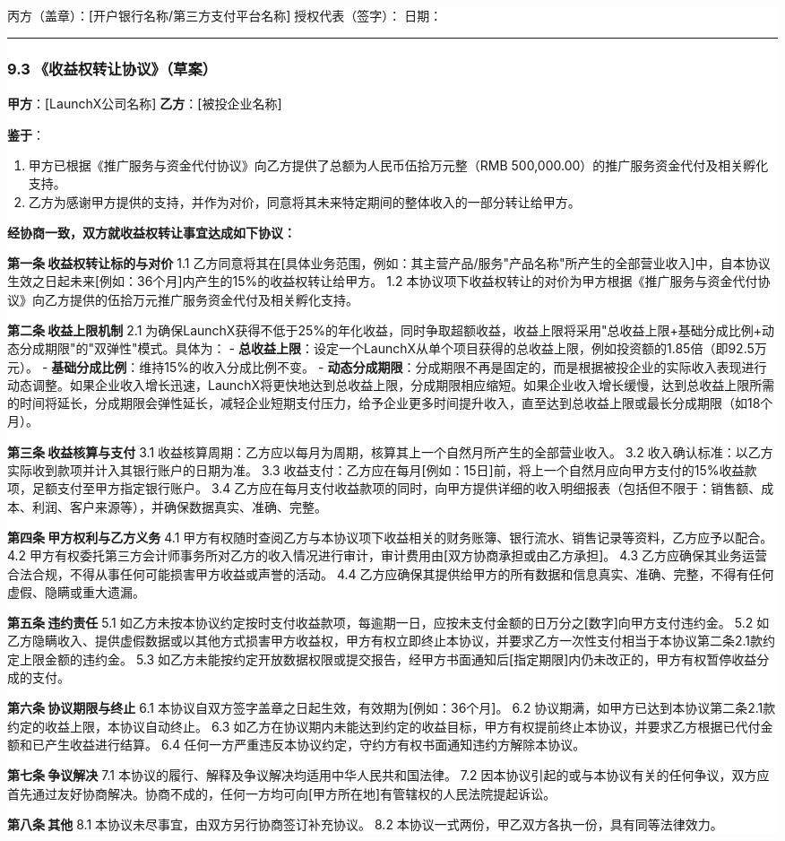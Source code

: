 丙方（盖章）：[开户银行名称/第三方支付平台名称]
授权代表（签字）：
日期：

--- 

### 9.3 《收益权转让协议》（草案）

**甲方**：[LaunchX公司名称]
**乙方**：[被投企业名称]

**鉴于**：
1. 甲方已根据《推广服务与资金代付协议》向乙方提供了总额为人民币伍拾万元整（RMB 500,000.00）的推广服务资金代付及相关孵化支持。
2. 乙方为感谢甲方提供的支持，并作为对价，同意将其未来特定期间的整体收入的一部分转让给甲方。

**经协商一致，双方就收益权转让事宜达成如下协议：**

**第一条 收益权转让标的与对价**
1.1 乙方同意将其在[具体业务范围，例如：其主营产品/服务"产品名称"所产生的全部营业收入]中，自本协议生效之日起未来[例如：36个月]内产生的15%的收益权转让给甲方。
1.2 本协议项下收益权转让的对价为甲方根据《推广服务与资金代付协议》向乙方提供的伍拾万元推广服务资金代付及相关孵化支持。

**第二条 收益上限机制**
2.1 为确保LaunchX获得不低于25%的年化收益，同时争取超额收益，收益上限将采用"总收益上限+基础分成比例+动态分成期限"的"双弹性"模式。具体为：
    - **总收益上限**：设定一个LaunchX从单个项目获得的总收益上限，例如投资额的1.85倍（即92.5万元）。
    - **基础分成比例**：维持15%的收入分成比例不变。
    - **动态分成期限**：分成期限不再是固定的，而是根据被投企业的实际收入表现进行动态调整。如果企业收入增长迅速，LaunchX将更快地达到总收益上限，分成期限相应缩短。如果企业收入增长缓慢，达到总收益上限所需的时间将延长，分成期限会弹性延长，减轻企业短期支付压力，给予企业更多时间提升收入，直至达到总收益上限或最长分成期限（如18个月）。

**第三条 收益核算与支付**
3.1 收益核算周期：乙方应以每月为周期，核算其上一个自然月所产生的全部营业收入。
3.2 收入确认标准：以乙方实际收到款项并计入其银行账户的日期为准。
3.3 收益支付：乙方应在每月[例如：15日]前，将上一个自然月应向甲方支付的15%收益款项，足额支付至甲方指定银行账户。
3.4 乙方应在每月支付收益款项的同时，向甲方提供详细的收入明细报表（包括但不限于：销售额、成本、利润、客户来源等），并确保数据真实、准确、完整。

**第四条 甲方权利与乙方义务**
4.1 甲方有权随时查阅乙方与本协议项下收益相关的财务账簿、银行流水、销售记录等资料，乙方应予以配合。
4.2 甲方有权委托第三方会计师事务所对乙方的收入情况进行审计，审计费用由[双方协商承担或由乙方承担]。
4.3 乙方应确保其业务运营合法合规，不得从事任何可能损害甲方收益或声誉的活动。
4.4 乙方应确保其提供给甲方的所有数据和信息真实、准确、完整，不得有任何虚假、隐瞒或重大遗漏。

**第五条 违约责任**
5.1 如乙方未按本协议约定按时支付收益款项，每逾期一日，应按未支付金额的日万分之[数字]向甲方支付违约金。
5.2 如乙方隐瞒收入、提供虚假数据或以其他方式损害甲方收益权，甲方有权立即终止本协议，并要求乙方一次性支付相当于本协议第二条2.1款约定上限金额的违约金。
5.3 如乙方未能按约定开放数据权限或提交报告，经甲方书面通知后[指定期限]内仍未改正的，甲方有权暂停收益分成的支付。

**第六条 协议期限与终止**
6.1 本协议自双方签字盖章之日起生效，有效期为[例如：36个月]。
6.2 协议期满，如甲方已达到本协议第二条2.1款约定的收益上限，本协议自动终止。
6.3 如乙方在协议期内未能达到约定的收益目标，甲方有权提前终止本协议，并要求乙方根据已代付金额和已产生收益进行结算。
6.4 任何一方严重违反本协议约定，守约方有权书面通知违约方解除本协议。

**第七条 争议解决**
7.1 本协议的履行、解释及争议解决均适用中华人民共和国法律。
7.2 因本协议引起的或与本协议有关的任何争议，双方应首先通过友好协商解决。协商不成的，任何一方均可向[甲方所在地]有管辖权的人民法院提起诉讼。

**第八条 其他**
8.1 本协议未尽事宜，由双方另行协商签订补充协议。
8.2 本协议一式两份，甲乙双方各执一份，具有同等法律效力。
